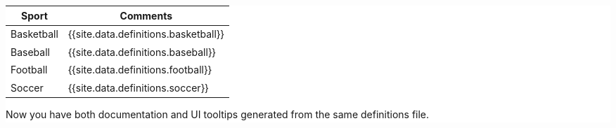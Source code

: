 
<table>
<thead>
<tr>
<th>Sport</th>
<th>Comments</th>
</tr>
</thead>
<tbody>

<tr>
<td>Basketball</td>
<td>{{site.data.definitions.basketball}}</td>
</tr>

<tr>
<td>Baseball</td>
<td>{{site.data.definitions.baseball}}</td>
</tr>

<tr>
<td>Football</td>
<td>{{site.data.definitions.football}}</td>
</tr>

<tr>
<td>Soccer</td>
<td>{{site.data.definitions.soccer}}</td>
</tr>
</tbody>
</table>

Now you have both documentation and UI tooltips generated from the same definitions file.


